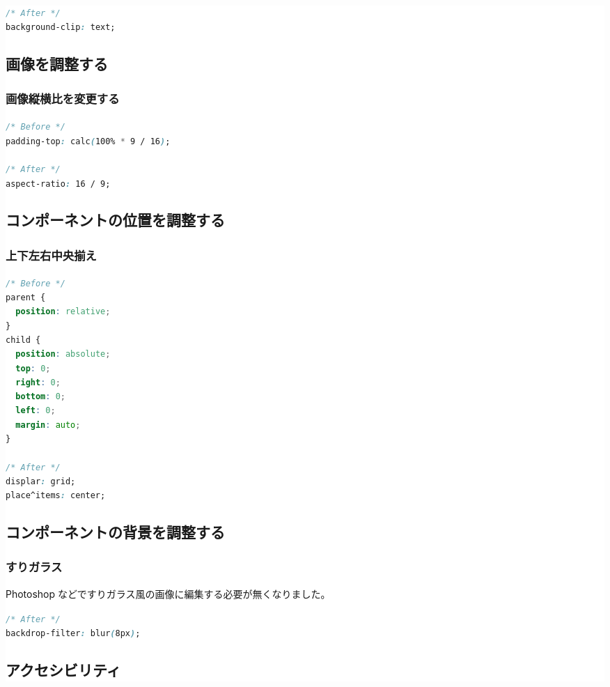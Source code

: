 ```css
/* After */
background-clip: text;
```

## 画像を調整する

### 画像縦横比を変更する

```css
/* Before */
padding-top: calc(100% * 9 / 16);

/* After */
aspect-ratio: 16 / 9;
```

## コンポーネントの位置を調整する

### 上下左右中央揃え

```css
/* Before */
parent {
  position: relative;
}
child {
  position: absolute;
  top: 0;
  right: 0;
  bottom: 0;
  left: 0;
  margin: auto;
}

/* After */
displar: grid;
place^items: center;
```

## コンポーネントの背景を調整する

### すりガラス

Photoshop などですりガラス風の画像に編集する必要が無くなりました。

```css
/* After */
backdrop-filter: blur(8px);
```

## アクセシビリティ
